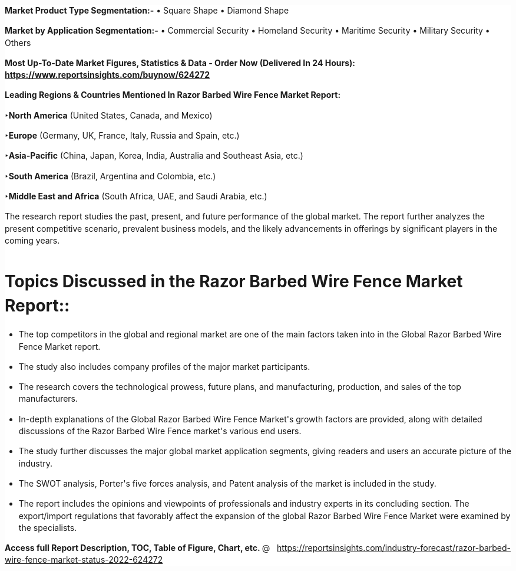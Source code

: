 <strong>Market Product Type Segmentation:-</strong>
• Square Shape
• Diamond Shape

<strong>Market by Application Segmentation:-</strong>
•   Commercial Security
• Homeland Security
• Maritime Security
• Military Security
• Others

<strong>Most Up-To-Date Market Figures, Statistics & Data - Order Now (Delivered In 24 Hours): <a href=https://www.reportsinsights.com/buynow/624272>https://www.reportsinsights.com/buynow/624272</a></strong>

<strong>Leading Regions &amp; Countries Mentioned In Razor Barbed Wire Fence Market Report:</strong>

<strong>‣North America</strong> (United States, Canada, and Mexico)

<strong>‣Europe</strong> (Germany, UK, France, Italy, Russia and Spain, etc.)

<strong>‣Asia-Pacific</strong> (China, Japan, Korea, India, Australia and Southeast Asia, etc.)

<strong>‣South America</strong> (Brazil, Argentina and Colombia, etc.)

<strong>‣Middle East and Africa</strong> (South Africa, UAE, and Saudi Arabia, etc.)

The research report studies the past, present, and future performance of the global market. The report further analyzes the present competitive scenario, prevalent business models, and the likely advancements in offerings by significant players in the coming years.

# <strong>Topics Discussed in the Razor Barbed Wire Fence Market Report::</strong>

- The top competitors in the global and regional market are one of the main factors taken into in the Global Razor Barbed Wire Fence Market report.

- The study also includes company profiles of the major market participants.

- The research covers the technological prowess, future plans, and manufacturing, production, and sales of the top manufacturers.

- In-depth explanations of the Global Razor Barbed Wire Fence Market's growth factors are provided, along with detailed discussions of the Razor Barbed Wire Fence market's various end users.

- The study further discusses the major global market application segments, giving readers and users an accurate picture of the industry.

- The SWOT analysis, Porter's five forces analysis, and Patent analysis of the market is included in the study.

- The report includes the opinions and viewpoints of professionals and industry experts in its concluding section. The export/import regulations that favorably affect the expansion of the global Razor Barbed Wire Fence Market were examined by the specialists.

<strong>Access full Report Description, TOC, Table of Figure, Chart, etc. </strong>@   <a href=https://reportsinsights.com/industry-forecast/razor-barbed-wire-fence-market-status-2022-624272 style=color:#0000ff;>https://reportsinsights.com/industry-forecast/razor-barbed-wire-fence-market-status-2022-624272</a>
